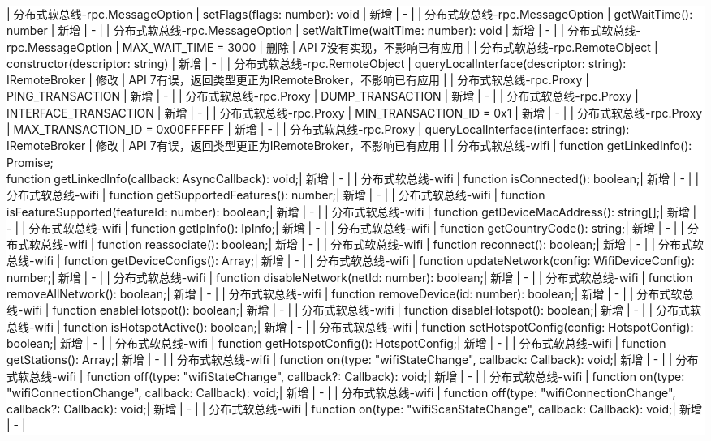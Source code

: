 | 分布式软总线-rpc.MessageOption | setFlags(flags: number): void | 新增 | - |
| 分布式软总线-rpc.MessageOption | getWaitTime(): number | 新增 | - |
| 分布式软总线-rpc.MessageOption | setWaitTime(waitTime: number): void | 新增 | - |
| 分布式软总线-rpc.MessageOption | MAX_WAIT_TIME  = 3000 | 删除 | API 7没有实现，不影响已有应用 |
| 分布式软总线-rpc.RemoteObject | constructor(descriptor: string) | 新增 | - |
| 分布式软总线-rpc.RemoteObject | queryLocalInterface(descriptor: string): IRemoteBroker | 修改 | API 7有误，返回类型更正为IRemoteBroker，不影响已有应用 |
| 分布式软总线-rpc.Proxy | PING_TRANSACTION | 新增 | - |
| 分布式软总线-rpc.Proxy | DUMP_TRANSACTION | 新增 | - |
| 分布式软总线-rpc.Proxy | INTERFACE_TRANSACTION | 新增 | - |
| 分布式软总线-rpc.Proxy | MIN_TRANSACTION_ID = 0x1 | 新增 | - |
| 分布式软总线-rpc.Proxy | MAX_TRANSACTION_ID = 0x00FFFFFF | 新增 | - |
| 分布式软总线-rpc.Proxy | queryLocalInterface(interface: string): IRemoteBroker | 修改 | API 7有误，返回类型更正为IRemoteBroker，不影响已有应用 |
| 分布式软总线-wifi | function getLinkedInfo(): Promise<WifiLinkedInfo>;<br/>function getLinkedInfo(callback: AsyncCallback<WifiLinkedInfo>): void;| 新增 | - |
| 分布式软总线-wifi | function isConnected(): boolean;| 新增 | - |
| 分布式软总线-wifi | function getSupportedFeatures(): number;| 新增 | - |
| 分布式软总线-wifi | function isFeatureSupported(featureId: number): boolean;| 新增 | - |
| 分布式软总线-wifi | function getDeviceMacAddress(): string[];| 新增 | - |
| 分布式软总线-wifi | function getIpInfo(): IpInfo;| 新增 | - |
| 分布式软总线-wifi | function getCountryCode(): string;| 新增 | - |
| 分布式软总线-wifi | function reassociate(): boolean;| 新增 | - |
| 分布式软总线-wifi | function reconnect(): boolean;| 新增 | - |
| 分布式软总线-wifi | function getDeviceConfigs(): Array<WifiDeviceConfig>;| 新增 | - |
| 分布式软总线-wifi | function updateNetwork(config: WifiDeviceConfig): number;| 新增 | - |
| 分布式软总线-wifi | function disableNetwork(netId: number): boolean;| 新增 | - |
| 分布式软总线-wifi | function removeAllNetwork(): boolean;| 新增 | - |
| 分布式软总线-wifi | function removeDevice(id: number): boolean;| 新增 | - |
| 分布式软总线-wifi | function enableHotspot(): boolean;| 新增 | - |
| 分布式软总线-wifi | function disableHotspot(): boolean;| 新增 | - |
| 分布式软总线-wifi | function isHotspotActive(): boolean;| 新增 | - |
| 分布式软总线-wifi | function setHotspotConfig(config: HotspotConfig): boolean;| 新增 | - |
| 分布式软总线-wifi | function getHotspotConfig(): HotspotConfig;| 新增 | - |
| 分布式软总线-wifi | function getStations(): Array<StationInfo>;| 新增 | - |
| 分布式软总线-wifi | function on(type: "wifiStateChange", callback: Callback<number>): void;| 新增 | - |
| 分布式软总线-wifi | function off(type: "wifiStateChange", callback?: Callback<number>): void;| 新增 | - |
| 分布式软总线-wifi | function on(type: "wifiConnectionChange", callback: Callback<number>): void;| 新增 | - |
| 分布式软总线-wifi | function off(type: "wifiConnectionChange", callback?: Callback<number>): void;| 新增 | - |
| 分布式软总线-wifi | function on(type: "wifiScanStateChange", callback: Callback<number>): void;| 新增 | - |